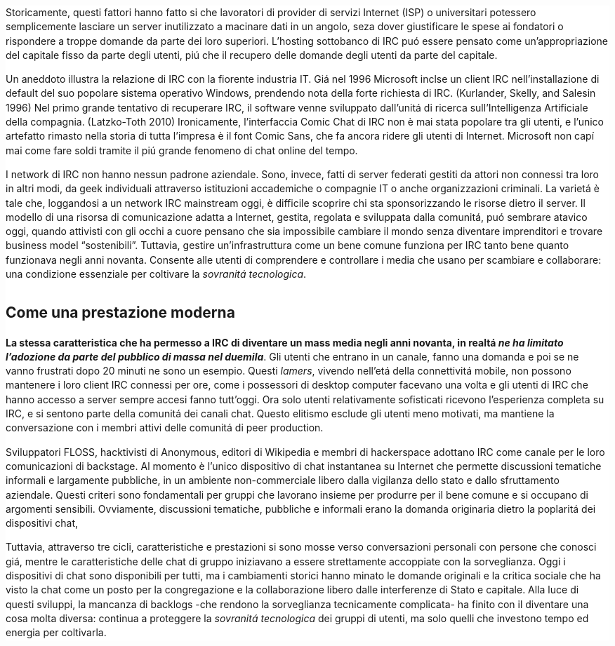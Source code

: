 Storicamente, questi fattori hanno fatto si che lavoratori di provider di servizi Internet (ISP) o universitari potessero semplicemente lasciare un server inutilizzato a macinare dati in un angolo, seza dover giustificare le spese ai fondatori o rispondere a troppe domande da parte dei loro superiori. L’hosting sottobanco di IRC puó essere pensato come un’appropriazione del capitale fisso da parte degli utenti, piú che il recupero delle domande degli utenti da parte del capitale.

Un aneddoto illustra la relazione di IRC con la fiorente industria IT. Giá nel 1996 Microsoft inclse un client IRC nell’installazione di default del suo popolare sistema operativo Windows, prendendo nota della forte richiesta di IRC. (Kurlander, Skelly, and Salesin 1996) Nel primo grande tentativo di recuperare IRC, il software venne sviluppato dall’unitá di ricerca sull’Intelligenza Artificiale della compagnia. (Latzko-Toth 2010) Ironicamente, l’interfaccia Comic Chat di IRC non è mai stata popolare tra gli utenti, e l’unico artefatto rimasto nella storia di tutta l’impresa è il font Comic Sans, che fa ancora ridere gli utenti di Internet. Microsoft non capí mai come fare soldi tramite il piú grande fenomeno di chat online del tempo.

I network di IRC non hanno nessun padrone aziendale. Sono, invece, fatti di server federati gestiti da attori non connessi tra loro in altri modi, da geek individuali  attraverso istituzioni accademiche o compagnie IT o anche organizzazioni criminali. La varietá è tale che, loggandosi a un network IRC mainstream oggi, è difficile scoprire chi sta sponsorizzando le risorse dietro il server. Il modello di una risorsa di comunicazione adatta a Internet, gestita, regolata e sviluppata dalla comunitá, puó sembrare atavico oggi, quando attivisti con gli occhi a cuore pensano che sia impossibile cambiare il mondo senza diventare imprenditori e trovare business model “sostenibili”. Tuttavia, gestire un’infrastruttura come un bene comune funziona per IRC tanto bene quanto funzionava negli anni novanta. Consente alle utenti di comprendere e controllare i media che usano per scambiare e collaborare: una condizione essenziale per coltivare la *sovranitá tecnologica*.

Come una prestazione moderna
----------------------

**La stessa caratteristica che ha permesso a IRC di diventare un mass media negli anni novanta, in realtá *ne ha limitato l’adozione da parte del pubblico di massa nel duemila***. Gli utenti che entrano in un canale, fanno una domanda e poi se ne vanno frustrati dopo 20 minuti ne sono un esempio. Questi *lamers*, vivendo nell’etá della connettivitá mobile, non possono mantenere i loro client IRC connessi per ore, come i possessori di desktop computer facevano una volta e gli utenti di IRC che hanno accesso a server sempre accesi fanno tutt’oggi. Ora solo utenti relativamente sofisticati ricevono l’esperienza completa su IRC, e si sentono parte della comunitá dei canali chat. Questo elitismo esclude gli utenti meno motivati, ma mantiene la conversazione con i membri attivi delle comunitá di peer production.

Sviluppatori FLOSS, hacktivisti di Anonymous, editori di Wikipedia e membri di hackerspace adottano IRC come canale per le loro comunicazioni di backstage. Al momento è l’unico dispositivo di chat instantanea su Internet che permette discussioni tematiche informali e largamente pubbliche, in un ambiente non-commerciale libero dalla vigilanza dello stato e dallo sfruttamento aziendale. Questi criteri sono fondamentali per gruppi che lavorano insieme per produrre per il bene comune e si occupano di argomenti sensibili. Ovviamente, discussioni tematiche, pubbliche e informali erano la domanda originaria dietro la poplaritá dei dispositivi chat,

Tuttavia, attraverso tre cicli, caratteristiche e prestazioni si sono mosse verso conversazioni personali con persone che conosci giá, mentre le caratteristiche delle chat di gruppo iniziavano a essere strettamente accoppiate con la sorveglianza. Oggi i dispositivi di chat sono disponibili per tutti, ma i cambiamenti storici hanno minato le domande originali e la critica sociale che ha visto la chat come un posto per la congregazione e la collaborazione libero dalle interferenze di Stato e capitale. Alla luce di questi sviluppi, la mancanza di backlogs -che rendono la sorveglianza tecnicamente complicata- ha finito con il diventare una cosa molta diversa: continua a proteggere la *sovranitá tecnologica* dei gruppi di utenti, ma solo quelli che investono tempo ed energia per coltivarla.
